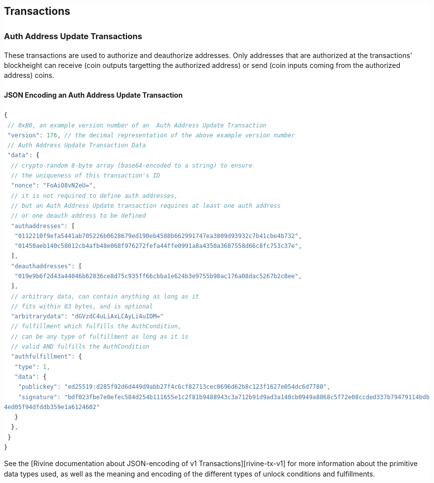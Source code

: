 ## Transactions

### Auth Address Update Transactions

These transactions are used to authorize and deauthorize addresses. Only addresses that are authorized at the transactions' blockheight
can receive (coin outputs targetting the authorized address) or send (coin inputs coming from the authorized address) coins.

#### JSON Encoding an Auth Address Update Transaction

```javascript
{
 // 0xB0, an example version number of an  Auth Address Update Transaction
 "version": 176, // the decimal representation of the above example version number
 // Auth Address Update Transaction Data
 "data": {
  // crypto-random 8-byte array (base64-encoded to a string) to ensure
  // the uniqueness of this transaction's ID
  "nonce": "FoAiO8vN2eU=",
  // it is not required to define auth addresses,
  // but an Auth Address Update transaction requires at least one auth address
  // or one deauth address to be defined
  "authaddresses": [
   "0112210f9efa5441ab705226b0628679ed190eb4588b662991747ea3809d93932c7b41cbe4b732",
   "01450aeb140c58012cb4afb48e068f976272fefa44ffe0991a8a4350a3687558d66c8fc753c37e",
  ],
  "deauthaddresses": [
   "019e9b6f2d43a44046b62836ce8d75c935ff66cbba1e624b3e9755b98ac176a08dac5267b2c8ee",
  ],
  // arbitrary data, can contain anything as long as it
  // fits within 83 bytes, and is optional
  "arbitrarydata": "dGVzdC4uLiAxLCAyLi4uIDM="
  // fulfillment which fulfills the AuthCondition,
  // can be any type of fulfillment as long as it is
  // valid AND fulfills the AuthCondition
  "authfulfillment": {
   "type": 1,
   "data": {
    "publickey": "ed25519:d285f92d6d449d9abb27f4c6cf82713cec0696d62b8c123f1627e054dc6d7780",
    "signature": "bdf023fbe7e0efec584d254b111655e1c2f81b9488943c3a712b91d9ad3a140cb0949a8868c5f72e08ccded337b79479114bdb4ed05f94dfddb359e1a6124602"
   }
  },
 }
}
```

See the [Rivine documentation about JSON-encoding of v1 Transactions][rivine-tx-v1] for more information about the primitive data types used, as well as the meaning and encoding of the different types of unlock conditions and fulfillments.
